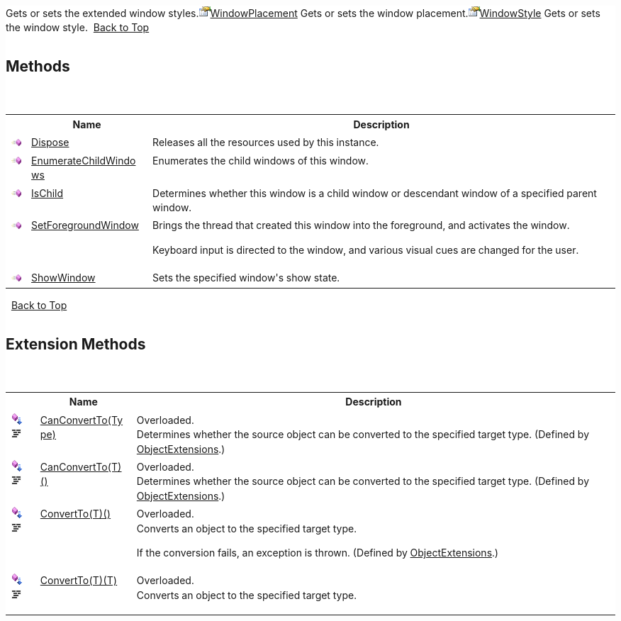 Gets or sets the extended window styles.</td></tr><tr><td>![Public property](media/pubproperty.gif "Public property")</td><td><a href="P_DevCase_Core_IPC_WindowInfo_WindowPlacement">WindowPlacement</a></td><td>
Gets or sets the window placement.</td></tr><tr><td>![Public property](media/pubproperty.gif "Public property")</td><td><a href="P_DevCase_Core_IPC_WindowInfo_WindowStyle">WindowStyle</a></td><td>
Gets or sets the window style.</td></tr></table>&nbsp;
<a href="#windowinfo-class">Back to Top</a>

## Methods
&nbsp;<table><tr><th></th><th>Name</th><th>Description</th></tr><tr><td>![Public method](media/pubmethod.gif "Public method")</td><td><a href="M_DevCase_Core_IPC_WindowInfo_Dispose">Dispose</a></td><td>
Releases all the resources used by this instance.</td></tr><tr><td>![Public method](media/pubmethod.gif "Public method")</td><td><a href="M_DevCase_Core_IPC_WindowInfo_EnumerateChildWindows">EnumerateChildWindows</a></td><td>
Enumerates the child windows of this window.</td></tr><tr><td>![Public method](media/pubmethod.gif "Public method")</td><td><a href="M_DevCase_Core_IPC_WindowInfo_IsChild">IsChild</a></td><td>
Determines whether this window is a child window or descendant window of a specified parent window.</td></tr><tr><td>![Public method](media/pubmethod.gif "Public method")</td><td><a href="M_DevCase_Core_IPC_WindowInfo_SetForegroundWindow">SetForegroundWindow</a></td><td>
Brings the thread that created this window into the foreground, and activates the window. 

 Keyboard input is directed to the window, and various visual cues are changed for the user.</td></tr><tr><td>![Public method](media/pubmethod.gif "Public method")</td><td><a href="M_DevCase_Core_IPC_WindowInfo_ShowWindow">ShowWindow</a></td><td>
Sets the specified window's show state.</td></tr></table>&nbsp;
<a href="#windowinfo-class">Back to Top</a>

## Extension Methods
&nbsp;<table><tr><th></th><th>Name</th><th>Description</th></tr><tr><td>![Public Extension Method](media/pubextension.gif "Public Extension Method")![Code example](media/CodeExample.png "Code example")</td><td><a href="M_DevCase_Core_Extensions_Object_ObjectExtensions_CanConvertTo">CanConvertTo(Type)</a></td><td>Overloaded.  
Determines whether the source object can be converted to the specified target type.
 (Defined by <a href="T_DevCase_Core_Extensions_Object_ObjectExtensions">ObjectExtensions</a>.)</td></tr><tr><td>![Public Extension Method](media/pubextension.gif "Public Extension Method")![Code example](media/CodeExample.png "Code example")</td><td><a href="M_DevCase_Core_Extensions_Object_ObjectExtensions_CanConvertTo__1">CanConvertTo(T)()</a></td><td>Overloaded.  
Determines whether the source object can be converted to the specified target type.
 (Defined by <a href="T_DevCase_Core_Extensions_Object_ObjectExtensions">ObjectExtensions</a>.)</td></tr><tr><td>![Public Extension Method](media/pubextension.gif "Public Extension Method")![Code example](media/CodeExample.png "Code example")</td><td><a href="M_DevCase_Core_Extensions_Object_ObjectExtensions_ConvertTo__1">ConvertTo(T)()</a></td><td>Overloaded.  
Converts an object to the specified target type. 

 If the conversion fails, an exception is thrown.
 (Defined by <a href="T_DevCase_Core_Extensions_Object_ObjectExtensions">ObjectExtensions</a>.)</td></tr><tr><td>![Public Extension Method](media/pubextension.gif "Public Extension Method")![Code example](media/CodeExample.png "Code example")</td><td><a href="M_DevCase_Core_Extensions_Object_ObjectExtensions_ConvertTo__1_1">ConvertTo(T)(T)</a></td><td>Overloaded.  
Converts an object to the specified target type. 

